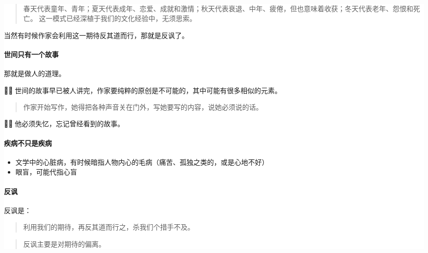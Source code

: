 >春天代表童年、青年；夏天代表成年、恋爱、成就和激情；秋天代表衰退、中年、疲倦，但也意味着收获；冬天代表老年、怨恨和死亡。
>这一模式已经深植于我们的文化经验中，无须思索。

当然有时候作家会利用这一期待反其道而行，那就是反讽了。

#### 世间只有一个故事
那就是做人的道理。

✍🏻 世间的故事早已被人讲完，作家要纯粹的原创是不可能的，其中可能有很多相似的元素。

> 作家开始写作，她得把各种声音关在门外，写她要写的内容，说她必须说的话。

✍🏻 他必须失忆，忘记曾经看到的故事。

#### 疾病不只是疾病
- 文学中的心脏病，有时候暗指人物内心的毛病（痛苦、孤独之类的，或是心地不好）
- 眼盲，可能代指心盲

#### 反讽

反讽是：
> 利用我们的期待，再反其道而行之，杀我们个措手不及。  

> 反讽主要是对期待的偏离。
